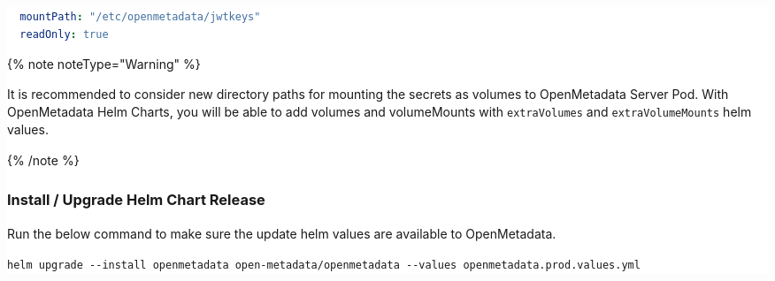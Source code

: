 ```yaml
  mountPath: "/etc/openmetadata/jwtkeys"
  readOnly: true
```

{% note noteType="Warning" %}

It is recommended to consider new directory paths for mounting the secrets as volumes to OpenMetadata Server Pod.
With OpenMetadata Helm Charts, you will be able to add volumes and volumeMounts with `extraVolumes` and `extraVolumeMounts` helm values.

{% /note %}

### Install / Upgrade Helm Chart Release

Run the below command to make sure the update helm values are available to OpenMetadata.

```
helm upgrade --install openmetadata open-metadata/openmetadata --values openmetadata.prod.values.yml
```